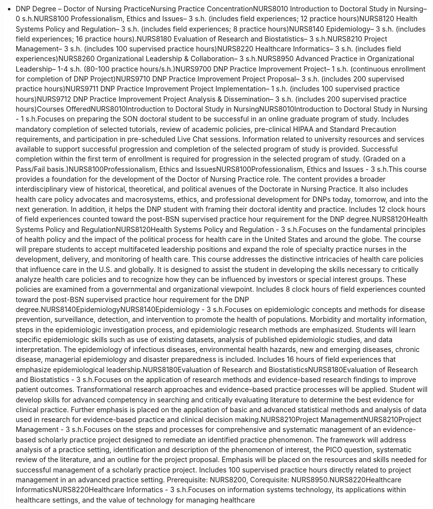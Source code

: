- DNP Degree – Doctor of Nursing PracticeNursing Practice ConcentrationNURS8010 Introduction to Doctoral Study in Nursing– 0 s.h.NURS8100 Professionalism, Ethics and Issues– 3 s.h. (includes field experiences; 12 practice hours)NURS8120 Health Systems Policy and Regulation– 3 s.h. (includes field experiences; 8 practice hours)NURS8140 Epidemiology– 3 s.h. (includes field experiences; 16 practice hours).NURS8180 Evaluation of Research and Biostatistics– 3 s.h.NURS8210 Project Management– 3 s.h. (includes 100 supervised practice hours)NURS8220 Healthcare Informatics– 3 s.h. (includes field experiences)NURS8260 Organizational Leadership & Collaboration– 3 s.h.NURS8950 Advanced Practice in Organizational Leadership– 1-4 s.h. (80-100 practice hours/s.h.)NURS9700 DNP Practice Improvement Project– 1 s.h. (continuous enrollment for completion of DNP Project)NURS9710 DNP Practice Improvement Project Proposal– 3 s.h. (includes 200 supervised practice hours)NURS9711 DNP Practice Improvement Project Implementation– 1 s.h. (includes 100 supervised practice hours)NURS9712 DNP Practice Improvement Project Analysis & Dissemination– 3 s.h. (includes 200 supervised practice hours)Courses OfferedNURS8010Introduction to Doctoral Study in NursingNURS8010Introduction to Doctoral Study in Nursing  - 1 s.h.Focuses on preparing the SON doctoral student to be successful in an online graduate program of study. Includes mandatory completion of selected tutorials, review of academic policies, pre-clinical HIPAA and Standard Precaution requirements, and participation in pre-scheduled Live Chat sessions. Information related to university resources and services available to support successful progression and completion of the selected program of study is provided. Successful completion within the first term of enrollment is required for progression in the selected program of study. (Graded on a Pass/Fail basis.)NURS8100Professionalism, Ethics and IssuesNURS8100Professionalism, Ethics and Issues  - 3 s.h.This course provides a foundation for the development of the Doctor of Nursing Practice role. The content provides a broader interdisciplinary view of historical, theoretical, and political avenues of the Doctorate in Nursing Practice. It also includes health care policy advocates and macrosystems, ethics, and professional development for DNPs today, tomorrow, and into the next generation. In addition, it helps the DNP student with framing their doctoral identity and practice. Includes 12 clock hours of field experiences counted toward the post-BSN supervised practice hour requirement for the DNP degree.NURS8120Health Systems Policy and RegulationNURS8120Health Systems Policy and Regulation  - 3 s.h.Focuses on the fundamental principles of health policy and the impact of the political process for health care in the United States and around the globe. The course will prepare students to accept multifaceted leadership positions and expand the role of specialty practice nurses in the development, delivery, and monitoring of health care. This course addresses the distinctive intricacies of health care policies that influence care in the U.S. and globally. It is designed to assist the student in developing the skills necessary to critically analyze health care policies and to recognize how they can be influenced by investors or special interest groups. These policies are examined from a governmental and organizational viewpoint. Includes 8 clock hours of field experiences counted toward the post-BSN supervised practice hour requirement for the DNP degree.NURS8140EpidemiologyNURS8140Epidemiology  - 3 s.h.Focuses on epidemiologic concepts and methods for disease prevention, surveillance, detection, and intervention to promote the health of populations. Morbidity and mortality information, steps in the epidemiologic investigation process, and epidemiologic research methods are emphasized. Students will learn specific epidemiologic skills such as use of existing datasets, analysis of published epidemiologic studies, and data interpretation. The epidemiology of infectious diseases, environmental health hazards, new and emerging diseases, chronic disease, managerial epidemiology and disaster preparedness is included. Includes 16 hours of field experiences that emphasize epidemiological leadership.NURS8180Evaluation of Research and BiostatisticsNURS8180Evaluation of Research and Biostatistics  - 3 s.h.Focuses on the application of research methods and evidence-based research findings to improve patient outcomes. Transformational research approaches and evidence–based practice processes will be applied. Student will develop skills for advanced competency in searching and critically evaluating literature to determine the best evidence for clinical practice. Further emphasis is placed on the application of basic and advanced statistical methods and analysis of data used in research for evidence-based practice and clinical decision making.NURS8210Project ManagementNURS8210Project Management  - 3 s.h.Focuses on the steps and processes for comprehensive and systematic management of an evidence-based scholarly practice project designed to remediate an identified practice phenomenon. The framework will address analysis of a practice setting, identification and description of the phenomenon of interest, the PICO question, systematic review of the literature, and an outline for the project proposal.  Emphasis will be placed on the resources and skills needed for successful management of a scholarly practice project.  Includes 100 supervised practice hours directly related to project management in an advanced practice setting. Prerequisite: NURS8200, Corequisite: NURS8950.NURS8220Healthcare InformaticsNURS8220Healthcare Informatics  - 3 s.h.Focuses on information systems technology, its applications within healthcare settings, and the value of technology for managing healthcare